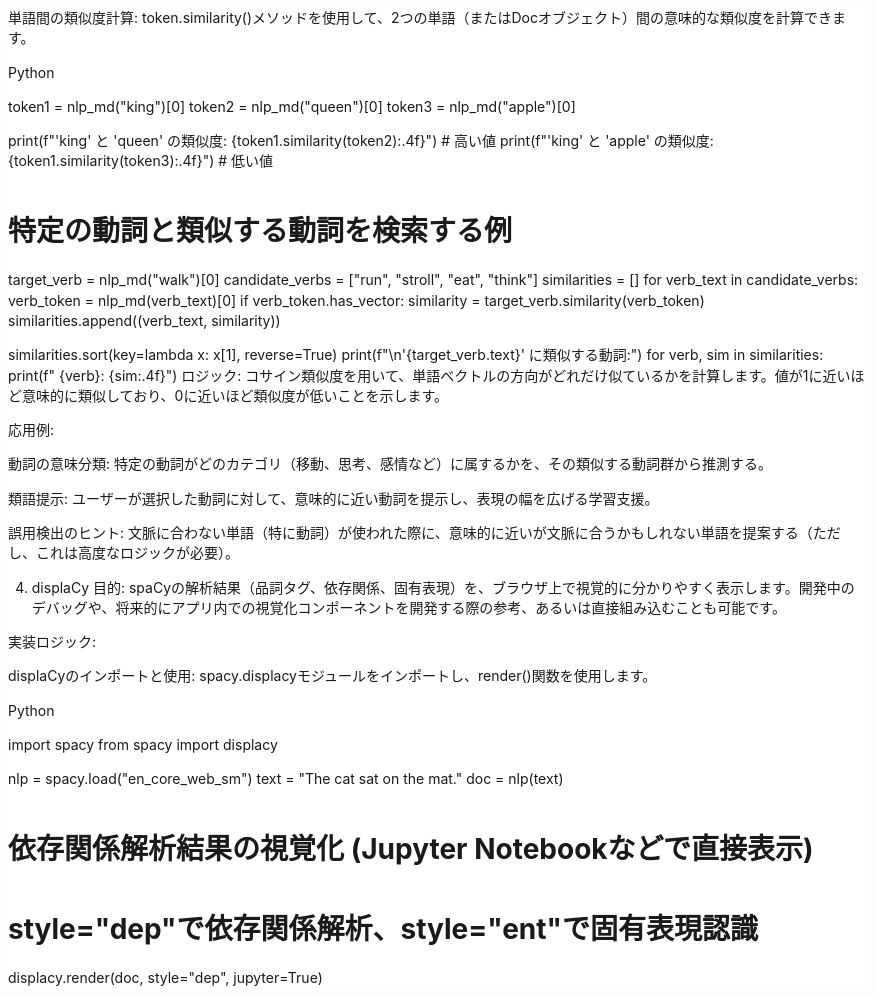 単語間の類似度計算: token.similarity()メソッドを使用して、2つの単語（またはDocオブジェクト）間の意味的な類似度を計算できます。

Python

token1 = nlp_md("king")[0]
token2 = nlp_md("queen")[0]
token3 = nlp_md("apple")[0]

print(f"'king' と 'queen' の類似度: {token1.similarity(token2):.4f}") # 高い値
print(f"'king' と 'apple' の類似度: {token1.similarity(token3):.4f}") # 低い値

# 特定の動詞と類似する動詞を検索する例
target_verb = nlp_md("walk")[0]
candidate_verbs = ["run", "stroll", "eat", "think"]
similarities = []
for verb_text in candidate_verbs:
    verb_token = nlp_md(verb_text)[0]
    if verb_token.has_vector:
        similarity = target_verb.similarity(verb_token)
        similarities.append((verb_text, similarity))

similarities.sort(key=lambda x: x[1], reverse=True)
print(f"\n'{target_verb.text}' に類似する動詞:")
for verb, sim in similarities:
    print(f"  {verb}: {sim:.4f}")
ロジック: コサイン類似度を用いて、単語ベクトルの方向がどれだけ似ているかを計算します。値が1に近いほど意味的に類似しており、0に近いほど類似度が低いことを示します。

応用例:

動詞の意味分類: 特定の動詞がどのカテゴリ（移動、思考、感情など）に属するかを、その類似する動詞群から推測する。

類語提示: ユーザーが選択した動詞に対して、意味的に近い動詞を提示し、表現の幅を広げる学習支援。

誤用検出のヒント: 文脈に合わない単語（特に動詞）が使われた際に、意味的に近いが文脈に合うかもしれない単語を提案する（ただし、これは高度なロジックが必要）。

4. displaCy
目的: spaCyの解析結果（品詞タグ、依存関係、固有表現）を、ブラウザ上で視覚的に分かりやすく表示します。開発中のデバッグや、将来的にアプリ内での視覚化コンポーネントを開発する際の参考、あるいは直接組み込むことも可能です。

実装ロジック:

displaCyのインポートと使用: spacy.displacyモジュールをインポートし、render()関数を使用します。

Python

import spacy
from spacy import displacy

nlp = spacy.load("en_core_web_sm")
text = "The cat sat on the mat."
doc = nlp(text)

# 依存関係解析結果の視覚化 (Jupyter Notebookなどで直接表示)
# style="dep"で依存関係解析、style="ent"で固有表現認識
displacy.render(doc, style="dep", jupyter=True)
